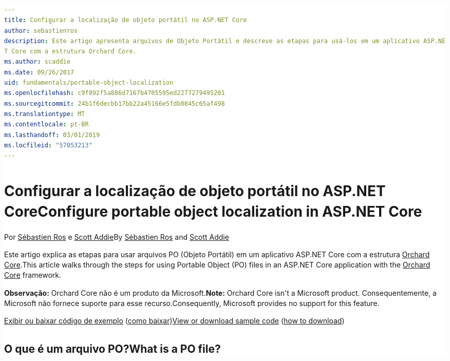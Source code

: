 ```yaml
---
title: Configurar a localização de objeto portátil no ASP.NET Core
author: sebastienros
description: Este artigo apresenta arquivos de Objeto Portátil e descreve as etapas para usá-los em um aplicativo ASP.NET Core com a estrutura Orchard Core.
ms.author: scaddie
ms.date: 09/26/2017
uid: fundamentals/portable-object-localization
ms.openlocfilehash: c9f892f5a886d7167b4705595ed2277279495201
ms.sourcegitcommit: 24b1f6decbb17bb22a45166e5fdb0845c65af498
ms.translationtype: MT
ms.contentlocale: pt-BR
ms.lasthandoff: 03/01/2019
ms.locfileid: "57053213"
---
```

# <a name="configure-portable-object-localization-in-aspnet-core"></a><span data-ttu-id="d8b06-103">Configurar a localização de objeto portátil no ASP.NET Core</span><span class="sxs-lookup"><span data-stu-id="d8b06-103">Configure portable object localization in ASP.NET Core</span></span>

<span data-ttu-id="d8b06-104">Por [Sébastien Ros](https://github.com/sebastienros) e [Scott Addie](https://twitter.com/Scott_Addie)</span><span class="sxs-lookup"><span data-stu-id="d8b06-104">By [Sébastien Ros](https://github.com/sebastienros) and [Scott Addie](https://twitter.com/Scott_Addie)</span></span>

<span data-ttu-id="d8b06-105">Este artigo explica as etapas para usar arquivos PO (Objeto Portátil) em um aplicativo ASP.NET Core com a estrutura [Orchard Core](https://github.com/OrchardCMS/OrchardCore).</span><span class="sxs-lookup"><span data-stu-id="d8b06-105">This article walks through the steps for using Portable Object (PO) files in an ASP.NET Core application with the [Orchard Core](https://github.com/OrchardCMS/OrchardCore) framework.</span></span>

<span data-ttu-id="d8b06-106">**Observação:** Orchard Core não é um produto da Microsoft.</span><span class="sxs-lookup"><span data-stu-id="d8b06-106">**Note:** Orchard Core isn't a Microsoft product.</span></span> <span data-ttu-id="d8b06-107">Consequentemente, a Microsoft não fornece suporte para esse recurso.</span><span class="sxs-lookup"><span data-stu-id="d8b06-107">Consequently, Microsoft provides no support for this feature.</span></span>

<span data-ttu-id="d8b06-108">[Exibir ou baixar código de exemplo](https://github.com/aspnet/Docs/tree/master/aspnetcore/fundamentals/localization/sample/POLocalization) ([como baixar](xref:index#how-to-download-a-sample))</span><span class="sxs-lookup"><span data-stu-id="d8b06-108">[View or download sample code](https://github.com/aspnet/Docs/tree/master/aspnetcore/fundamentals/localization/sample/POLocalization) ([how to download](xref:index#how-to-download-a-sample))</span></span>

## <a name="what-is-a-po-file"></a><span data-ttu-id="d8b06-109">O que é um arquivo PO?</span><span class="sxs-lookup"><span data-stu-id="d8b06-109">What is a PO file?</span></span>
